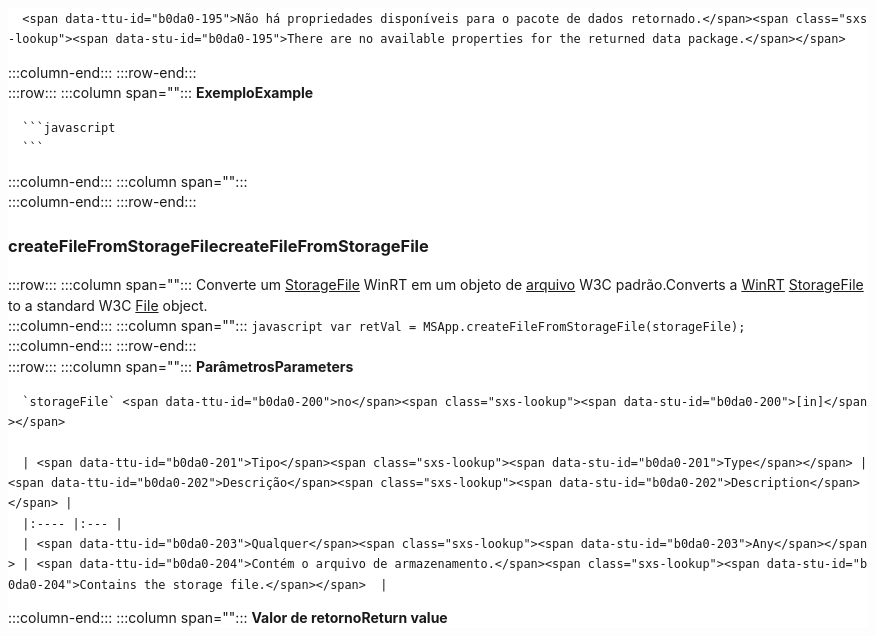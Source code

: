       <span data-ttu-id="b0da0-195">Não há propriedades disponíveis para o pacote de dados retornado.</span><span class="sxs-lookup"><span data-stu-id="b0da0-195">There are no available properties for the returned data package.</span></span>  
   :::column-end:::
:::row-end:::  
:::row:::
   :::column span="":::
      **<span data-ttu-id="b0da0-196">Exemplo</span><span class="sxs-lookup"><span data-stu-id="b0da0-196">Example</span></span>**  
      
      ```javascript
      ```   
   :::column-end:::
   :::column span="":::
      &nbsp;  
   :::column-end:::
:::row-end:::  
 
### <span data-ttu-id="b0da0-197">createFileFromStorageFile</span><span class="sxs-lookup"><span data-stu-id="b0da0-197">createFileFromStorageFile</span></span>  

:::row:::
   :::column span="":::
      <span data-ttu-id="b0da0-198">Converte um [](/uwp/api/) [StorageFile](/uwp/api/windows.storage.storagefile) WinRT em um objeto de [arquivo](https://developer.mozilla.org/docs/Web/API/File) W3C padrão.</span><span class="sxs-lookup"><span data-stu-id="b0da0-198">Converts a [WinRT](/uwp/api/) [StorageFile](/uwp/api/windows.storage.storagefile) to a standard W3C [File](https://developer.mozilla.org/docs/Web/API/File) object.</span></span>  
   :::column-end:::
   :::column span="":::
      ```javascript
      var retVal = MSApp.createFileFromStorageFile(storageFile); 
      ```  
   :::column-end:::
:::row-end:::  
:::row:::
   :::column span="":::
      **<span data-ttu-id="b0da0-199">Parâmetros</span><span class="sxs-lookup"><span data-stu-id="b0da0-199">Parameters</span></span>**  
      
      `storageFile` <span data-ttu-id="b0da0-200">no</span><span class="sxs-lookup"><span data-stu-id="b0da0-200">[in]</span></span>
      
      | <span data-ttu-id="b0da0-201">Tipo</span><span class="sxs-lookup"><span data-stu-id="b0da0-201">Type</span></span> | <span data-ttu-id="b0da0-202">Descrição</span><span class="sxs-lookup"><span data-stu-id="b0da0-202">Description</span></span> |  
      |:---- |:--- |  
      | <span data-ttu-id="b0da0-203">Qualquer</span><span class="sxs-lookup"><span data-stu-id="b0da0-203">Any</span></span> | <span data-ttu-id="b0da0-204">Contém o arquivo de armazenamento.</span><span class="sxs-lookup"><span data-stu-id="b0da0-204">Contains the storage file.</span></span>  |  
   :::column-end:::
   :::column span="":::
      **<span data-ttu-id="b0da0-205">Valor de retorno</span><span class="sxs-lookup"><span data-stu-id="b0da0-205">Return value</span></span>**
      
